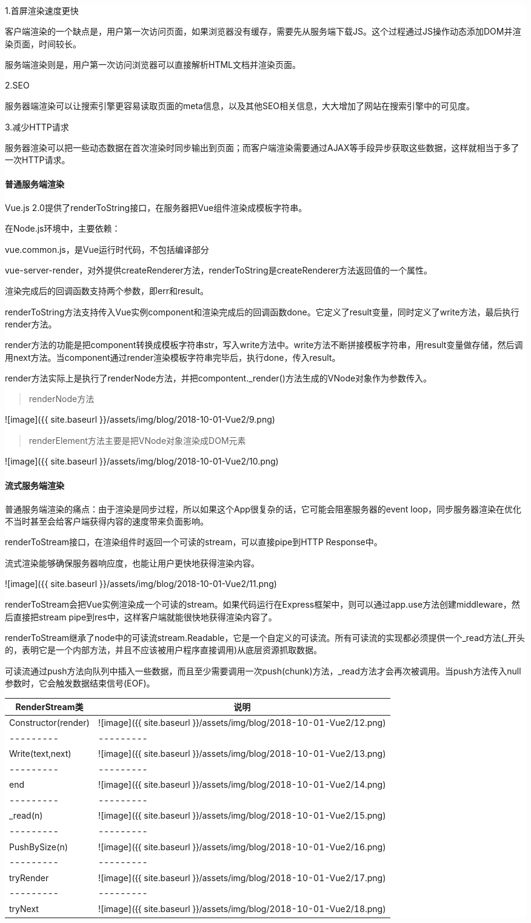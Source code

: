 1.首屏渲染速度更快

客户端渲染的一个缺点是，用户第一次访问页面，如果浏览器没有缓存，需要先从服务端下载JS。这个过程通过JS操作动态添加DOM并渲染页面，时间较长。

服务端渲染则是，用户第一次访问浏览器可以直接解析HTML文档并渲染页面。

2.SEO

服务器端渲染可以让搜索引擎更容易读取页面的meta信息，以及其他SEO相关信息，大大增加了网站在搜索引擎中的可见度。

3.减少HTTP请求

服务器渲染可以把一些动态数据在首次渲染时同步输出到页面；而客户端渲染需要通过AJAX等手段异步获取这些数据，这样就相当于多了一次HTTP请求。

#### 普通服务端渲染

Vue.js 2.0提供了renderToString接口，在服务器把Vue组件渲染成模板字符串。

在Node.js环境中，主要依赖：

vue.common.js，是Vue运行时代码，不包括编译部分

vue-server-render，对外提供createRenderer方法，renderToString是createRenderer方法返回值的一个属性。

渲染完成后的回调函数支持两个参数，即err和result。

renderToString方法支持传入Vue实例component和渲染完成后的回调函数done。它定义了result变量，同时定义了write方法，最后执行render方法。

render方法的功能是把component转换成模板字符串str，写入write方法中。write方法不断拼接模板字符串，用result变量做存储，然后调用next方法。当component通过render渲染模板字符串完毕后，执行done，传入result。

render方法实际上是执行了renderNode方法，并把compontent._render()方法生成的VNode对象作为参数传入。

> renderNode方法

![image]({{ site.baseurl }}/assets/img/blog/2018-10-01-Vue2/9.png)

> renderElement方法主要是把VNode对象渲染成DOM元素

![image]({{ site.baseurl }}/assets/img/blog/2018-10-01-Vue2/10.png)

#### 流式服务端渲染

普通服务端渲染的痛点：由于渲染是同步过程，所以如果这个App很复杂的话，它可能会阻塞服务器的event loop，同步服务器渲染在优化不当时甚至会给客户端获得内容的速度带来负面影响。

renderToStream接口，在渲染组件时返回一个可读的stream，可以直接pipe到HTTP Response中。

流式渲染能够确保服务器响应度，也能让用户更快地获得渲染内容。

![image]({{ site.baseurl }}/assets/img/blog/2018-10-01-Vue2/11.png)

renderToStream会把Vue实例渲染成一个可读的stream。如果代码运行在Express框架中，则可以通过app.use方法创建middleware，然后直接把stream pipe到res中，这样客户端就能很快地获得渲染内容了。

renderToStream继承了node中的可读流stream.Readable，它是一个自定义的可读流。所有可读流的实现都必须提供一个_read方法(_开头的，表明它是一个内部方法，并且不应该被用户程序直接调用)从底层资源抓取数据。

可读流通过push方法向队列中插入一些数据，而且至少需要调用一次push(chunk)方法，_read方法才会再次被调用。当push方法传入null参数时，它会触发数据结束信号(EOF)。

RenderStream类  | 说明
--------- | ---------
Constructor(render)  | ![image]({{ site.baseurl }}/assets/img/blog/2018-10-01-Vue2/12.png)
--------- | ---------
Write(text,next)  | ![image]({{ site.baseurl }}/assets/img/blog/2018-10-01-Vue2/13.png)
--------- | ---------
end  | ![image]({{ site.baseurl }}/assets/img/blog/2018-10-01-Vue2/14.png)
--------- | ---------
_read(n)  | ![image]({{ site.baseurl }}/assets/img/blog/2018-10-01-Vue2/15.png)
--------- | ---------
PushBySize(n)  | ![image]({{ site.baseurl }}/assets/img/blog/2018-10-01-Vue2/16.png)
--------- | ---------
tryRender  | ![image]({{ site.baseurl }}/assets/img/blog/2018-10-01-Vue2/17.png)
--------- | ---------
tryNext  | ![image]({{ site.baseurl }}/assets/img/blog/2018-10-01-Vue2/18.png)